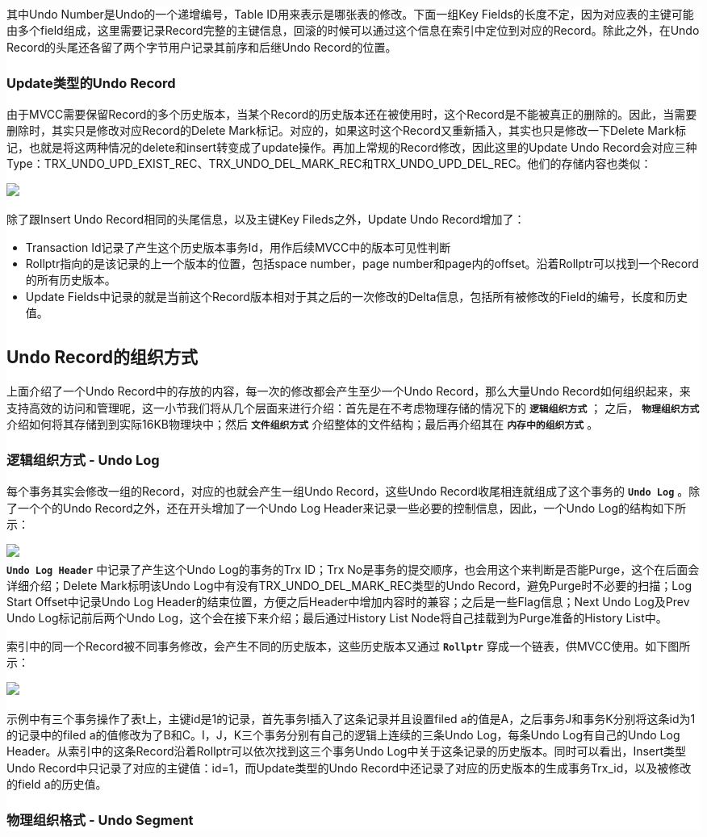 
其中Undo Number是Undo的一个递增编号，Table ID用来表示是哪张表的修改。下面一组Key Fields的长度不定，因为对应表的主键可能由多个field组成，这里需要记录Record完整的主键信息，回滚的时候可以通过这个信息在索引中定位到对应的Record。除此之外，在Undo Record的头尾还各留了两个字节用户记录其前序和后继Undo Record的位置。  

### Update类型的Undo Record


由于MVCC需要保留Record的多个历史版本，当某个Record的历史版本还在被使用时，这个Record是不能被真正的删除的。因此，当需要删除时，其实只是修改对应Record的Delete Mark标记。对应的，如果这时这个Record又重新插入，其实也只是修改一下Delete Mark标记，也就是将这两种情况的delete和insert转变成了update操作。再加上常规的Record修改，因此这里的Update Undo Record会对应三种Type：TRX_UNDO_UPD_EXIST_REC、TRX_UNDO_DEL_MARK_REC和TRX_UNDO_UPD_DEL_REC。他们的存储内容也类似：  


![][1]  


除了跟Insert Undo Record相同的头尾信息，以及主键Key Fileds之外，Update Undo Record增加了：  


* Transaction Id记录了产生这个历史版本事务Id，用作后续MVCC中的版本可见性判断
* Rollptr指向的是该记录的上一个版本的位置，包括space number，page number和page内的offset。沿着Rollptr可以找到一个Record的所有历史版本。
* Update Fields中记录的就是当前这个Record版本相对于其之后的一次修改的Delta信息，包括所有被修改的Field的编号，长度和历史值。


## Undo Record的组织方式


上面介绍了一个Undo Record中的存放的内容，每一次的修改都会产生至少一个Undo Record，那么大量Undo Record如何组织起来，来支持高效的访问和管理呢，这一小节我们将从几个层面来进行介绍：首先是在不考虑物理存储的情况下的 **`逻辑组织方式`** ； 之后， **`物理组织方式`** 介绍如何将其存储到到实际16KB物理块中；然后 **`文件组织方式`** 介绍整体的文件结构；最后再介绍其在 **`内存中的组织方式`** 。  

### 逻辑组织方式 - Undo Log


每个事务其实会修改一组的Record，对应的也就会产生一组Undo Record，这些Undo Record收尾相连就组成了这个事务的 **`Undo Log`** 。除了一个个的Undo Record之外，还在开头增加了一个Undo Log Header来记录一些必要的控制信息，因此，一个Undo Log的结构如下所示：

![][2]  
 **`Undo Log Header`** 中记录了产生这个Undo Log的事务的Trx ID；Trx No是事务的提交顺序，也会用这个来判断是否能Purge，这个在后面会详细介绍；Delete Mark标明该Undo Log中有没有TRX_UNDO_DEL_MARK_REC类型的Undo Record，避免Purge时不必要的扫描；Log Start Offset中记录Undo Log Header的结束位置，方便之后Header中增加内容时的兼容；之后是一些Flag信息；Next Undo Log及Prev Undo Log标记前后两个Undo Log，这个会在接下来介绍；最后通过History List Node将自己挂载到为Purge准备的History List中。  


索引中的同一个Record被不同事务修改，会产生不同的历史版本，这些历史版本又通过 **`Rollptr`** 穿成一个链表，供MVCC使用。如下图所示：  


![][3]  


示例中有三个事务操作了表t上，主键id是1的记录，首先事务I插入了这条记录并且设置filed a的值是A，之后事务J和事务K分别将这条id为1的记录中的filed a的值修改为了B和C。I，J，K三个事务分别有自己的逻辑上连续的三条Undo Log，每条Undo Log有自己的Undo Log Header。从索引中的这条Record沿着Rollptr可以依次找到这三个事务Undo Log中关于这条记录的历史版本。同时可以看出，Insert类型Undo Record中只记录了对应的主键值：id=1，而Update类型的Undo Record中还记录了对应的历史版本的生成事务Trx_id，以及被修改的field a的历史值。  

### 物理组织格式 - Undo Segment



[12]: http://catkang.github.io/2019/01/16/crash-recovery.html
[13]: http://catkang.github.io/2018/09/19/concurrency-control.html
[14]: http://catkang.github.io/2020/02/27/mysql-redo.html
[15]: http://catkang.github.io/2020/02/27/mysql-redo.html
[16]: http://catkang.github.io/2019/01/16/crash-recovery.html
[17]: https://dev.mysql.com/doc/dev/mysql-server/8.0.11/PAGE_INNODB_REDO_LOG_FORMAT.html
[18]: https://github.com/mysql/mysql-server
[19]: https://blog.jcole.us/2014/04/16/the-basics-of-the-innodb-undo-logging-and-history-system/#:~:text=InnoDB%20keeps%20a%20copy%20of%20everything%20that%20is%20changed&text=It's%20called%20an%20undo%20log,record%20to%20its%20previous%20version.
[20]: http://mysql.taobao.org/monthly/2015/04/01/
[21]: http://catkang.github.io/2019/01/16/crash-recovery.html
[22]: http://catkang.github.io/2018/09/19/concurrency-control.html
[23]: http://catkang.github.io/2020/02/27/mysql-redo.html
[0]: http://catkang.github.io/assets/img/innodb_undo/insert_undo_record.png
[1]: http://catkang.github.io/assets/img/innodb_undo/update_undo_record.png
[2]: http://catkang.github.io/assets/img/innodb_undo/undo_log.png
[3]: http://catkang.github.io/assets/img/innodb_undo/undo_logical.png
[4]: http://catkang.github.io/assets/img/innodb_undo/undo_physical.png
[5]: http://catkang.github.io/assets/img/innodb_undo/undo_tablespace.png
[6]: http://catkang.github.io/assets/img/innodb_undo/undo_memory.png
[7]: http://catkang.github.io/assets/img/innodb_undo/undo_rollback.png
[8]: http://catkang.github.io/assets/img/innodb_undo/undo_mvcc.png
[9]: http://catkang.github.io/assets/img/innodb_undo/undo_purge.png
[10]: http://catkang.github.io/assets/img/innodb_undo/undo_purge_1.png
[11]: http://catkang.github.io/assets/img/innodb_undo/undo_purge_2.png